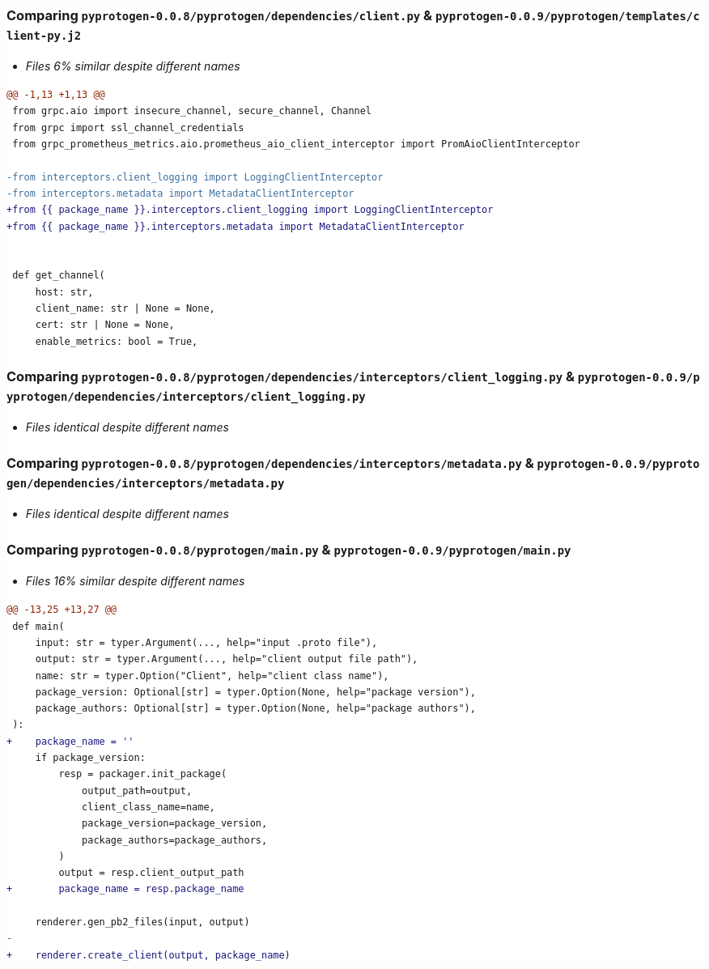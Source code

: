### Comparing `pyprotogen-0.0.8/pyprotogen/dependencies/client.py` & `pyprotogen-0.0.9/pyprotogen/templates/client-py.j2`

 * *Files 6% similar despite different names*

```diff
@@ -1,13 +1,13 @@
 from grpc.aio import insecure_channel, secure_channel, Channel
 from grpc import ssl_channel_credentials
 from grpc_prometheus_metrics.aio.prometheus_aio_client_interceptor import PromAioClientInterceptor
 
-from interceptors.client_logging import LoggingClientInterceptor
-from interceptors.metadata import MetadataClientInterceptor
+from {{ package_name }}.interceptors.client_logging import LoggingClientInterceptor
+from {{ package_name }}.interceptors.metadata import MetadataClientInterceptor
 
 
 def get_channel(
     host: str,
     client_name: str | None = None,
     cert: str | None = None,
     enable_metrics: bool = True,
```

### Comparing `pyprotogen-0.0.8/pyprotogen/dependencies/interceptors/client_logging.py` & `pyprotogen-0.0.9/pyprotogen/dependencies/interceptors/client_logging.py`

 * *Files identical despite different names*

### Comparing `pyprotogen-0.0.8/pyprotogen/dependencies/interceptors/metadata.py` & `pyprotogen-0.0.9/pyprotogen/dependencies/interceptors/metadata.py`

 * *Files identical despite different names*

### Comparing `pyprotogen-0.0.8/pyprotogen/main.py` & `pyprotogen-0.0.9/pyprotogen/main.py`

 * *Files 16% similar despite different names*

```diff
@@ -13,25 +13,27 @@
 def main(
     input: str = typer.Argument(..., help="input .proto file"),
     output: str = typer.Argument(..., help="client output file path"),
     name: str = typer.Option("Client", help="client class name"),
     package_version: Optional[str] = typer.Option(None, help="package version"),
     package_authors: Optional[str] = typer.Option(None, help="package authors"),
 ):
+    package_name = ''
     if package_version:
         resp = packager.init_package(
             output_path=output,
             client_class_name=name,
             package_version=package_version,
             package_authors=package_authors,
         )
         output = resp.client_output_path
+        package_name = resp.package_name
 
     renderer.gen_pb2_files(input, output)
-
+    renderer.create_client(output, package_name)
```